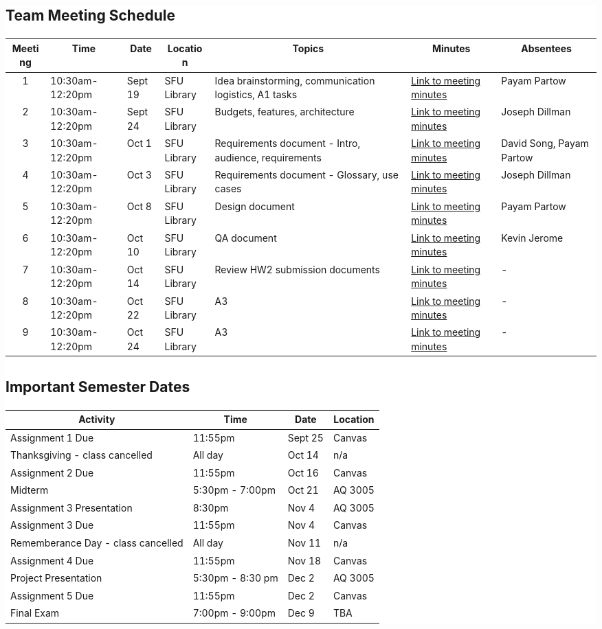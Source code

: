 
## Team Meeting Schedule

Meeting | Time | Date | Location | Topics | Minutes | Absentees |
:------------: | ------------- |  ------------- |------------- | ------------- | -------------  | -------------  |
 1 | 10:30am-12:20pm | Sept 19 | SFU Library | Idea brainstorming, communication logistics, A1 tasks | [Link to meeting minutes](https://github.com/Kevbot/cmpt275_fa2019_team8/blob/master/meeting_minutes/Meeting%20Minutes%201.pdf)| Payam Partow |
 2 | 10:30am-12:20pm | Sept 24 | SFU Library | Budgets, features, architecture | [Link to meeting minutes](https://github.com/Kevbot/cmpt275_fa2019_team8/blob/master/meeting_minutes/Meeting%20Minutes%202%20-%20Tuesday%2C%20Sept.%2024.pdf) | Joseph Dillman |
 3 | 10:30am-12:20pm | Oct 1 | SFU Library | Requirements document - Intro, audience, requirements | [Link to meeting minutes](https://github.com/Kevbot/cmpt275_fa2019_team8/blob/master/meeting_minutes/Meeting%20Minutes%203%20-%20Tuesday%2C%20Oct%201.pdf) | David Song, Payam Partow |
 4 | 10:30am-12:20pm | Oct 3 | SFU Library | Requirements document - Glossary, use cases | [Link to meeting minutes](https://github.com/Kevbot/cmpt275_fa2019_team8/blob/master/meeting_minutes/Meeting%20Minutes%204%20-%20Thursday%2C%20Oct%203.pdf) | Joseph Dillman |
 5 | 10:30am-12:20pm | Oct 8 | SFU Library | Design document | [Link to meeting minutes](https://github.com/Kevbot/cmpt275_fa2019_team8/blob/master/meeting_minutes/Meeting%20Minutes%205%20-%20Tuesday%2C%20Oct%208.pdf) | Payam Partow |
 6 | 10:30am-12:20pm | Oct 10 | SFU Library | QA document | [Link to meeting minutes](https://github.com/Kevbot/cmpt275_fa2019_team8/blob/master/meeting_minutes/Meeting%20Minutes%206%20-%20Thursday%2C%20Oct%2010.pdf) | Kevin Jerome |
 7 | 10:30am-12:20pm | Oct 14 | SFU Library | Review HW2 submission documents | [Link to meeting minutes](https://github.com/Kevbot/cmpt275_fa2019_team8/blob/master/meeting_minutes/Meeting%20Minutes%207%20-%20Tuesday%2C%20Oct%2014.pdf) | - |
 8 | 10:30am-12:20pm | Oct 22 | SFU Library | A3 | [Link to meeting minutes](https://github.com/Kevbot/cmpt275_fa2019_team8/blob/master/meeting_minutes/Meeting%20Minutes%208%20-%20Tuesday%2C%20Oct%2022.pdf) | - |
 9 | 10:30am-12:20pm | Oct 24 | SFU Library | A3 | [Link to meeting minutes](https://github.com/Kevbot/cmpt275_fa2019_team8/blob/master/meeting_minutes/Meeting%20Minutes%209%20-%20THURSDAY%2C%20Oct%2024.pdf) | - |

## Important Semester Dates

Activity | Time | Date | Location
--- | --- | --- | --- |
Assignment 1 Due | 11:55pm | Sept 25 | Canvas |
Thanksgiving - class cancelled | All day | Oct 14 | n/a |
Assignment 2 Due | 11:55pm | Oct 16 | Canvas |
Midterm | 5:30pm - 7:00pm | Oct 21 | AQ 3005 |
Assignment 3 Presentation | 8:30pm | Nov 4 | AQ 3005 |
Assignment 3 Due | 11:55pm | Nov 4 | Canvas |
Rememberance Day - class cancelled | All day | Nov 11| n/a |
Assignment 4 Due | 11:55pm | Nov 18 | Canvas |
Project Presentation | 5:30pm - 8:30 pm | Dec 2 | AQ 3005 |
Assignment 5 Due | 11:55pm | Dec 2| Canvas |
Final Exam | 7:00pm - 9:00pm | Dec 9 | TBA |



 
